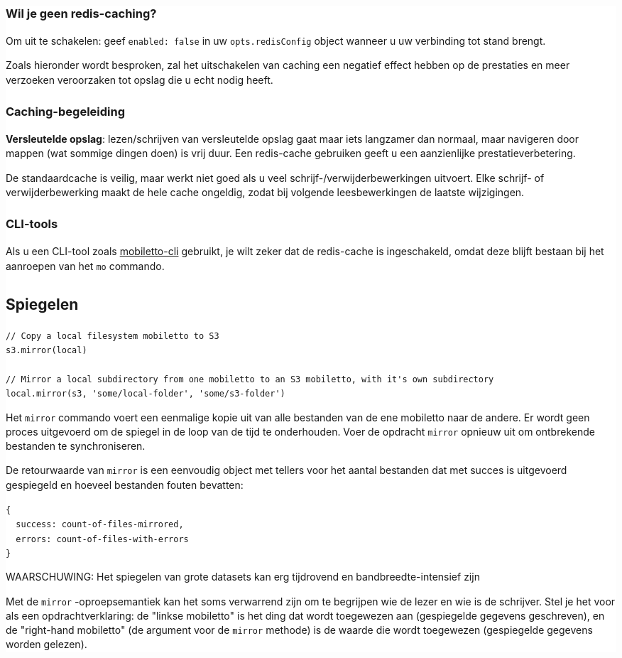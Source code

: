  ### Wil je geen redis-caching?
 Om uit te schakelen: geef `enabled: false` in uw `opts.redisConfig` object wanneer u uw verbinding tot stand brengt.

 Zoals hieronder wordt besproken, zal het uitschakelen van caching een negatief effect hebben op de prestaties en meer verzoeken veroorzaken
 tot opslag die u echt nodig heeft.

 ### Caching-begeleiding
 **Versleutelde opslag**: lezen/schrijven van versleutelde opslag gaat maar iets langzamer dan normaal,
 maar navigeren door mappen (wat sommige dingen doen) is vrij duur. Een redis-cache gebruiken
 geeft u een aanzienlijke prestatieverbetering.

 De standaardcache is veilig, maar werkt niet goed als u veel schrijf-/verwijderbewerkingen uitvoert.
 Elke schrijf- of verwijderbewerking maakt de hele cache ongeldig, zodat bij volgende leesbewerkingen de
 laatste wijzigingen.

 ### CLI-tools
 Als u een CLI-tool zoals [mobiletto-cli](https://www.npmjs.com/package/mobiletto-cli) gebruikt,
 je wilt zeker dat de redis-cache is ingeschakeld, omdat deze blijft bestaan bij het aanroepen van het `mo` commando.

 ## Spiegelen

    // Copy a local filesystem mobiletto to S3
    s3.mirror(local)

    // Mirror a local subdirectory from one mobiletto to an S3 mobiletto, with it's own subdirectory
    local.mirror(s3, 'some/local-folder', 'some/s3-folder')

 Het `mirror` commando voert een eenmalige kopie uit van alle bestanden van de ene mobiletto naar de andere.
 Er wordt geen proces uitgevoerd om de spiegel in de loop van de tijd te onderhouden. Voer de opdracht `mirror` opnieuw uit
 om ontbrekende bestanden te synchroniseren.

 De retourwaarde van `mirror` is een eenvoudig object met tellers voor het aantal bestanden dat met succes is uitgevoerd
 gespiegeld en hoeveel bestanden fouten bevatten:

    {
      success: count-of-files-mirrored,
      errors: count-of-files-with-errors
    }

 WAARSCHUWING: Het spiegelen van grote datasets kan erg tijdrovend en bandbreedte-intensief zijn

 Met de `mirror` -oproepsemantiek kan het soms verwarrend zijn om te begrijpen wie de
 lezer en wie is de schrijver. Stel je het voor als een opdrachtverklaring: de "linkse mobiletto"
 is het ding dat wordt toegewezen aan (gespiegelde gegevens geschreven), en de "right-hand mobiletto" (de
 argument voor de `mirror` methode) is de waarde die wordt toegewezen (gespiegelde gegevens worden gelezen).
